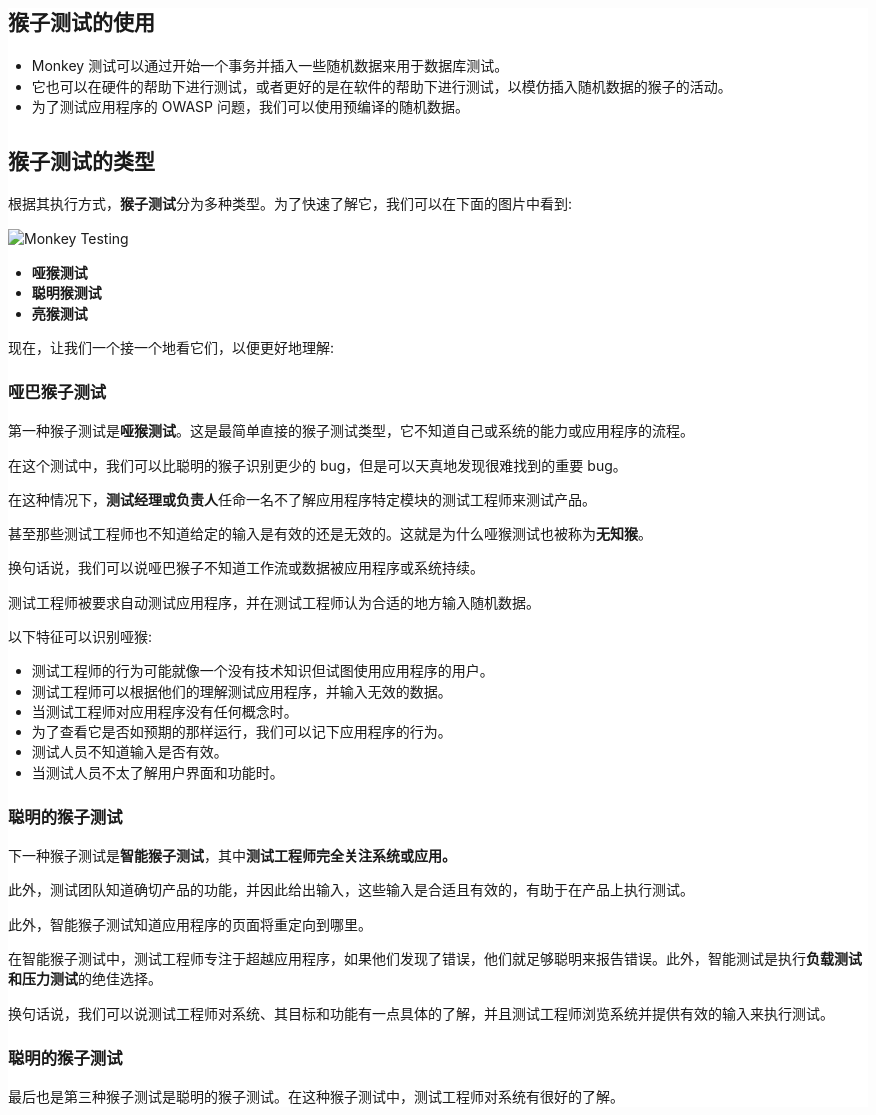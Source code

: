 ## 猴子测试的使用

*   Monkey 测试可以通过开始一个事务并插入一些随机数据来用于数据库测试。
*   它也可以在硬件的帮助下进行测试，或者更好的是在软件的帮助下进行测试，以模仿插入随机数据的猴子的活动。
*   为了测试应用程序的 OWASP 问题，我们可以使用预编译的随机数据。

## 猴子测试的类型

根据其执行方式，**猴子测试**分为多种类型。为了快速了解它，我们可以在下面的图片中看到:

![Monkey Testing](../Images/62db1304a37396bc27a8823e3a31298e.png)

*   **哑猴测试**
*   **聪明猴测试**
*   **亮猴测试**

现在，让我们一个接一个地看它们，以便更好地理解:

### 哑巴猴子测试

第一种猴子测试是**哑猴测试**。这是最简单直接的猴子测试类型，它不知道自己或系统的能力或应用程序的流程。

在这个测试中，我们可以比聪明的猴子识别更少的 bug，但是可以天真地发现很难找到的重要 bug。

在这种情况下，**测试经理或负责人**任命一名不了解应用程序特定模块的测试工程师来测试产品。

甚至那些测试工程师也不知道给定的输入是有效的还是无效的。这就是为什么哑猴测试也被称为**无知猴**。

换句话说，我们可以说哑巴猴子不知道工作流或数据被应用程序或系统持续。

测试工程师被要求自动测试应用程序，并在测试工程师认为合适的地方输入随机数据。

以下特征可以识别哑猴:

*   测试工程师的行为可能就像一个没有技术知识但试图使用应用程序的用户。
*   测试工程师可以根据他们的理解测试应用程序，并输入无效的数据。
*   当测试工程师对应用程序没有任何概念时。
*   为了查看它是否如预期的那样运行，我们可以记下应用程序的行为。
*   测试人员不知道输入是否有效。
*   当测试人员不太了解用户界面和功能时。

### 聪明的猴子测试

下一种猴子测试是**智能猴子测试**，其中**测试工程师完全关注系统或应用。**

此外，测试团队知道确切产品的功能，并因此给出输入，这些输入是合适且有效的，有助于在产品上执行测试。

此外，智能猴子测试知道应用程序的页面将重定向到哪里。

在智能猴子测试中，测试工程师专注于超越应用程序，如果他们发现了错误，他们就足够聪明来报告错误。此外，智能测试是执行**负载测试和压力测试**的绝佳选择。

换句话说，我们可以说测试工程师对系统、其目标和功能有一点具体的了解，并且测试工程师浏览系统并提供有效的输入来执行测试。

### 聪明的猴子测试

最后也是第三种猴子测试是聪明的猴子测试。在这种猴子测试中，测试工程师对系统有很好的了解。
